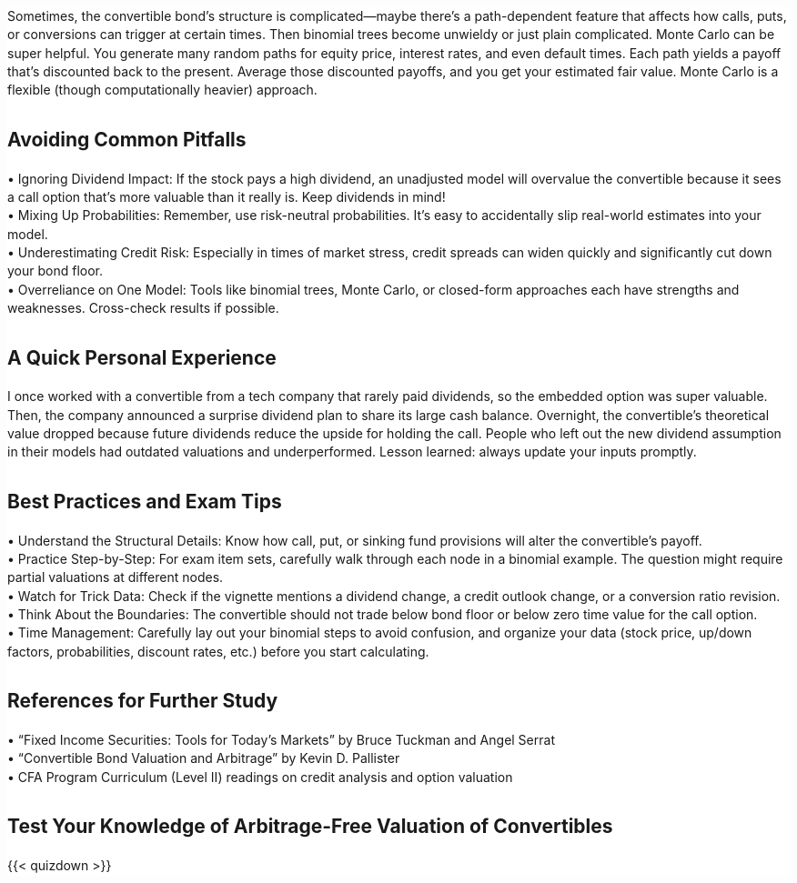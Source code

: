 Sometimes, the convertible bond’s structure is complicated—maybe there’s a path-dependent feature that affects how calls, puts, or conversions can trigger at certain times. Then binomial trees become unwieldy or just plain complicated. Monte Carlo can be super helpful. You generate many random paths for equity price, interest rates, and even default times. Each path yields a payoff that’s discounted back to the present. Average those discounted payoffs, and you get your estimated fair value. Monte Carlo is a flexible (though computationally heavier) approach.

## Avoiding Common Pitfalls

• Ignoring Dividend Impact: If the stock pays a high dividend, an unadjusted model will overvalue the convertible because it sees a call option that’s more valuable than it really is. Keep dividends in mind!  
• Mixing Up Probabilities: Remember, use risk-neutral probabilities. It’s easy to accidentally slip real-world estimates into your model.  
• Underestimating Credit Risk: Especially in times of market stress, credit spreads can widen quickly and significantly cut down your bond floor.  
• Overreliance on One Model: Tools like binomial trees, Monte Carlo, or closed-form approaches each have strengths and weaknesses. Cross-check results if possible.

## A Quick Personal Experience

I once worked with a convertible from a tech company that rarely paid dividends, so the embedded option was super valuable. Then, the company announced a surprise dividend plan to share its large cash balance. Overnight, the convertible’s theoretical value dropped because future dividends reduce the upside for holding the call. People who left out the new dividend assumption in their models had outdated valuations and underperformed. Lesson learned: always update your inputs promptly.

## Best Practices and Exam Tips

• Understand the Structural Details: Know how call, put, or sinking fund provisions will alter the convertible’s payoff.  
• Practice Step-by-Step: For exam item sets, carefully walk through each node in a binomial example. The question might require partial valuations at different nodes.  
• Watch for Trick Data: Check if the vignette mentions a dividend change, a credit outlook change, or a conversion ratio revision.  
• Think About the Boundaries: The convertible should not trade below bond floor or below zero time value for the call option.  
• Time Management: Carefully lay out your binomial steps to avoid confusion, and organize your data (stock price, up/down factors, probabilities, discount rates, etc.) before you start calculating.

## References for Further Study

• “Fixed Income Securities: Tools for Today’s Markets” by Bruce Tuckman and Angel Serrat  
• “Convertible Bond Valuation and Arbitrage” by Kevin D. Pallister  
• CFA Program Curriculum (Level II) readings on credit analysis and option valuation  

## Test Your Knowledge of Arbitrage-Free Valuation of Convertibles

{{< quizdown >}}
